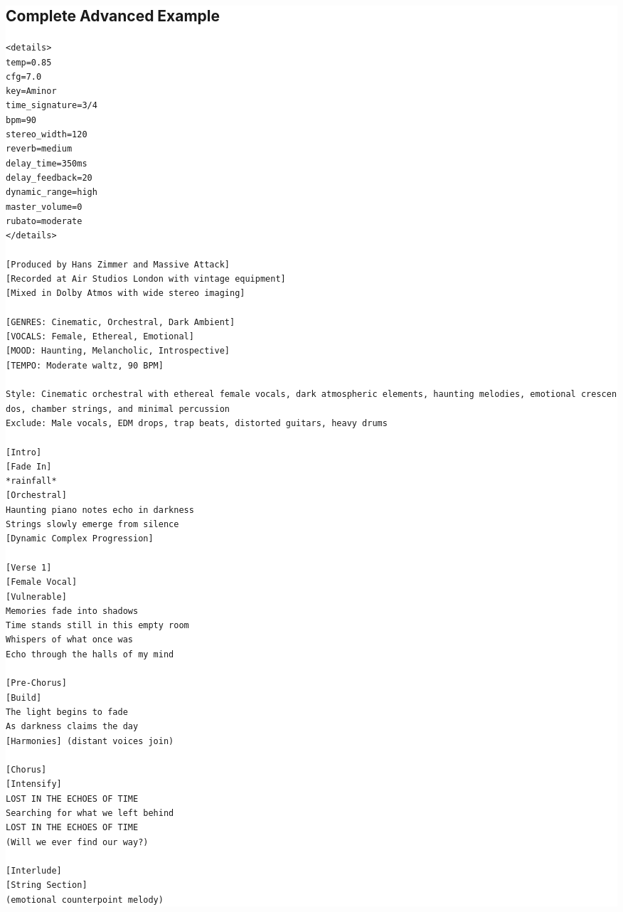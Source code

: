 ## Complete Advanced Example

```
<details>
temp=0.85
cfg=7.0
key=Aminor
time_signature=3/4
bpm=90
stereo_width=120
reverb=medium
delay_time=350ms
delay_feedback=20
dynamic_range=high
master_volume=0
rubato=moderate
</details>

[Produced by Hans Zimmer and Massive Attack]
[Recorded at Air Studios London with vintage equipment]
[Mixed in Dolby Atmos with wide stereo imaging]

[GENRES: Cinematic, Orchestral, Dark Ambient]
[VOCALS: Female, Ethereal, Emotional]
[MOOD: Haunting, Melancholic, Introspective]
[TEMPO: Moderate waltz, 90 BPM]

Style: Cinematic orchestral with ethereal female vocals, dark atmospheric elements, haunting melodies, emotional crescendos, chamber strings, and minimal percussion
Exclude: Male vocals, EDM drops, trap beats, distorted guitars, heavy drums

[Intro]
[Fade In]
*rainfall*
[Orchestral]
Haunting piano notes echo in darkness
Strings slowly emerge from silence
[Dynamic Complex Progression]

[Verse 1]
[Female Vocal]
[Vulnerable]
Memories fade into shadows
Time stands still in this empty room
Whispers of what once was
Echo through the halls of my mind

[Pre-Chorus]
[Build]
The light begins to fade
As darkness claims the day
[Harmonies] (distant voices join)

[Chorus]
[Intensify]
LOST IN THE ECHOES OF TIME
Searching for what we left behind
LOST IN THE ECHOES OF TIME
(Will we ever find our way?)

[Interlude]
[String Section]
(emotional counterpoint melody)
```